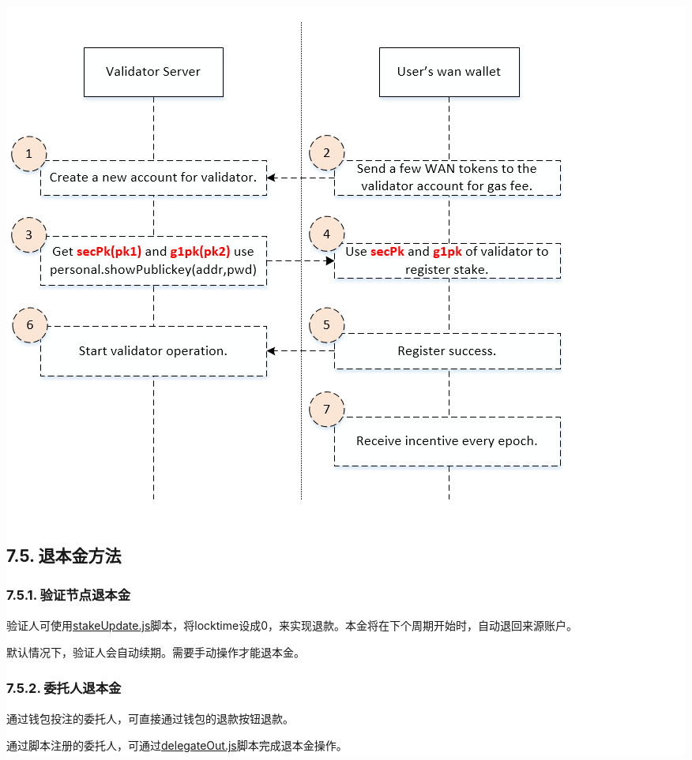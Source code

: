 ![img](./img_get_start/99.png)

## 7.5. 退本金方法

### 7.5.1. 验证节点退本金

验证人可使用[stakeUpdate.js](https://github.com/wanchain/go-wanchain/blob/develop/loadScript/stakeUpdate.js)脚本，将locktime设成0，来实现退款。本金将在下个周期开始时，自动退回来源账户。

默认情况下，验证人会自动续期。需要手动操作才能退本金。



### 7.5.2. 委托人退本金

通过钱包投注的委托人，可直接通过钱包的退款按钮退款。

通过脚本注册的委托人，可通过[delegateOut.js](https://github.com/wanchain/go-wanchain/blob/develop/loadScript/delegateOut.js)脚本完成退本金操作。

